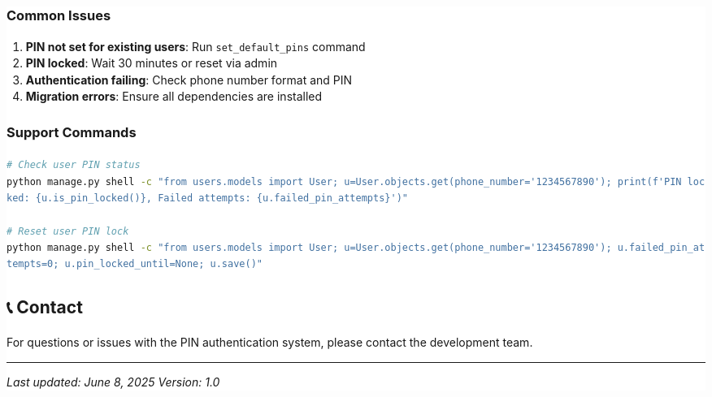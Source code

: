 ### Common Issues

1. **PIN not set for existing users**: Run `set_default_pins` command
2. **PIN locked**: Wait 30 minutes or reset via admin
3. **Authentication failing**: Check phone number format and PIN
4. **Migration errors**: Ensure all dependencies are installed

### Support Commands

```bash
# Check user PIN status
python manage.py shell -c "from users.models import User; u=User.objects.get(phone_number='1234567890'); print(f'PIN locked: {u.is_pin_locked()}, Failed attempts: {u.failed_pin_attempts}')"

# Reset user PIN lock
python manage.py shell -c "from users.models import User; u=User.objects.get(phone_number='1234567890'); u.failed_pin_attempts=0; u.pin_locked_until=None; u.save()"
```

## 📞 Contact

For questions or issues with the PIN authentication system, please contact the development team.

---
*Last updated: June 8, 2025*
*Version: 1.0* 